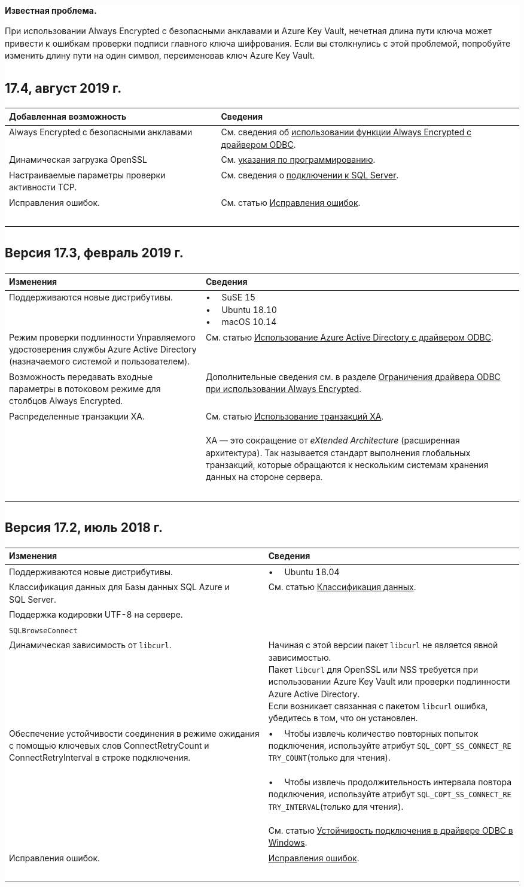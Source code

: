 **Известная проблема.**

При использовании Always Encrypted с безопасными анклавами и Azure Key Vault, нечетная длина пути ключа может привести к ошибкам проверки подписи главного ключа шифрования. Если вы столкнулись с этой проблемой, попробуйте изменить длину пути на один символ, переименовав ключ Azure Key Vault.

## <a name="174-august-2019"></a>17.4, август 2019 г.

| Добавленная возможность | Сведения |
| :------------ | :------ |
| Always Encrypted с безопасными анклавами | См. сведения об [использовании функции Always Encrypted с драйвером ODBC](../using-always-encrypted-with-the-odbc-driver.md). |
| Динамическая загрузка OpenSSL | См. [указания по программированию](programming-guidelines.md#bkmk-openssl). |
| Настраиваемые параметры проверки активности TCP. | См. сведения о [подключении к SQL Server](connection-string-keywords-and-data-source-names-dsns.md). |
| Исправления ошибок. | См. статью [Исправления ошибок](../bug-fixes.md). |
| &nbsp; | &nbsp; |

## <a name="173-february-2019"></a>Версия 17.3, февраль 2019 г.

| Изменения | Сведения |
| :------- | :------ |
| Поддерживаются новые дистрибутивы. | &bull; &nbsp; &nbsp; SuSE 15<br/>&bull; &nbsp; &nbsp; Ubuntu 18.10<br/>&bull; &nbsp; &nbsp; macOS 10.14 |
| Режим проверки подлинности Управляемого удостоверения службы Azure Active Directory (назначаемого системой и пользователем). | См. статью [Использование Azure Active Directory с драйвером ODBC](../using-azure-active-directory.md). |
| Возможность передавать входные параметры в потоковом режиме для столбцов Always Encrypted. | Дополнительные сведения см. в разделе [Ограничения драйвера ODBC при использовании Always Encrypted](../using-always-encrypted-with-the-odbc-driver.md#limitations-of-the-odbc-driver-when-using-always-encrypted). |
| Распределенные транзакции XA. | См. статью [Использование транзакций XA](../use-xa-with-dtc.md).<br/><br/>XA — это сокращение от _eXtended Architecture_ (расширенная архитектура). Так называется стандарт выполнения глобальных транзакций, которые обращаются к нескольким системам хранения данных на стороне сервера. |
| &nbsp; | &nbsp; |

## <a name="172-july-2018"></a>Версия 17.2, июль 2018 г.

| Изменения | Сведения |
| :------- | :------ |
| Поддерживаются новые дистрибутивы. | &bull; &nbsp; &nbsp; Ubuntu 18.04 |
| Классификация данных для Базы данных SQL Azure и SQL Server. | См. статью [Классификация данных](../data-classification.md). |
| Поддержка кодировки UTF-8 на сервере. | &nbsp; |
| `SQLBrowseConnect` | &nbsp; |
| Динамическая зависимость от `libcurl`. | Начиная с этой версии пакет `libcurl` не является явной зависимостью.<br/>Пакет `libcurl` для OpenSSL или NSS требуется при использовании Azure Key Vault или проверки подлинности Azure Active Directory.<br/>Если возникает связанная с пакетом `libcurl` ошибка, убедитесь в том, что он установлен. |
| Обеспечение устойчивости соединения в режиме ожидания с помощью ключевых слов ConnectRetryCount и ConnectRetryInterval в строке подключения. | &bull; &nbsp; &nbsp; Чтобы извлечь количество повторных попыток подключения, используйте атрибут `SQL_COPT_SS_CONNECT_RETRY_COUNT`(только для чтения).<br/><br/>&bull; &nbsp; &nbsp; Чтобы извлечь продолжительность интервала повтора подключения, используйте атрибут `SQL_COPT_SS_CONNECT_RETRY_INTERVAL`(только для чтения).<br/><br/>См. статью [Устойчивость подключения в драйвере ODBC в Windows](../windows/connection-resiliency-in-the-windows-odbc-driver.md). |
| Исправления ошибок. | [Исправления ошибок](../bug-fixes.md). |
| &nbsp; | &nbsp; |
